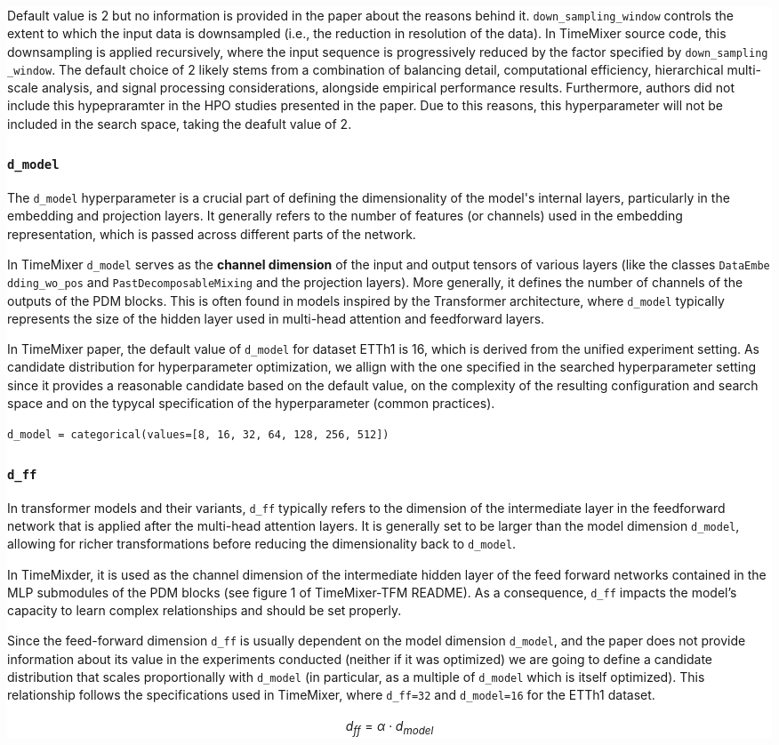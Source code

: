 Default value is 2 but no information is provided in the paper about the reasons behind it. `down_sampling_window` controls the extent to which the input data is downsampled (i.e., the reduction in resolution of the data). In TimeMixer source code, this downsampling is applied recursively, where the input sequence is progressively reduced by the factor specified by `down_sampling_window`. The default choice of 2 likely stems from a combination of balancing detail, computational efficiency, hierarchical multi-scale analysis, and signal processing considerations, alongside empirical performance results. Furthermore, authors did not include this hypepraramter in the HPO studies presented in the paper. Due to this reasons, this hyperparameter will not be included in the search space, taking the deafult value of 2.

### **`d_model`**

The `d_model` hyperparameter is a crucial part of defining the dimensionality of the model's internal layers, particularly in the embedding and projection layers. It generally refers to the number of features (or channels) used in the embedding representation, which is passed across different parts of the network.

In TimeMixer `d_model` serves as the **channel dimension** of the input and output tensors of various layers (like the classes `DataEmbedding_wo_pos` and `PastDecomposableMixing` and the projection layers). More generally, it defines the number of channels of the outputs of the PDM blocks. This is often found in models inspired by the Transformer architecture, where `d_model` typically represents the size of the hidden layer used in multi-head attention and feedforward layers.

In TimeMixer paper, the default value of `d_model` for dataset ETTh1 is 16, which is derived from the unified experiment setting. As candidate distribution for hyperparameter optimization, we allign with the one specified in the searched hyperparameter setting since it provides a reasonable candidate based on the default value, on the complexity of the resulting configuration and search space and on the typycal specification of the hyperparameter (common practices).

```
d_model = categorical(values=[8, 16, 32, 64, 128, 256, 512])
```

### **`d_ff`**

In transformer models and their variants, `d_ff` typically refers to the dimension of the intermediate layer in the feedforward network that is applied after the multi-head attention layers. It is generally set to be larger than the model dimension `d_model`, allowing for richer transformations before reducing the dimensionality back to `d_model`.

In TimeMixder, it is used as the channel dimension of the intermediate hidden layer of the feed forward networks contained in the MLP submodules of the PDM blocks (see figure 1 of TimeMixer-TFM README). As a consequence, `d_ff` impacts the model’s capacity to learn complex relationships and should be set properly.

Since the feed-forward dimension `d_ff` is usually dependent on the model dimension `d_model`, and the paper does not provide information 
about its value in the experiments conducted (neither if it was optimized) we are going to define a candidate distribution that 
scales proportionally with `d_model` (in particular, as a multiple of `d_model` which is itself optimized). This 
relationship follows the specifications used in TimeMixer, where `d_ff=32` and `d_model=16` for the ETTh1 dataset.

$$  d_{ff} = \alpha \cdot d_{model}  $$
